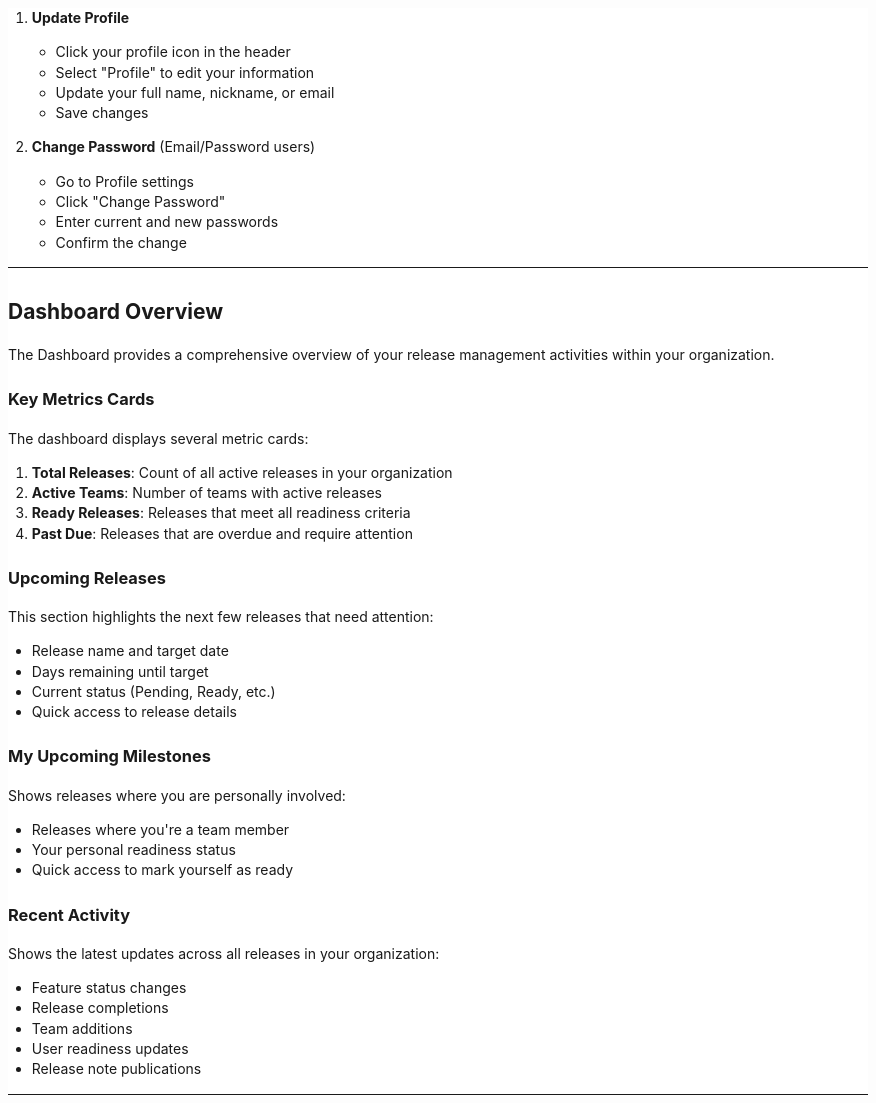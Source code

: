 1. **Update Profile**
   - Click your profile icon in the header
   - Select "Profile" to edit your information
   - Update your full name, nickname, or email
   - Save changes

2. **Change Password** (Email/Password users)
   - Go to Profile settings
   - Click "Change Password"
   - Enter current and new passwords
   - Confirm the change

---

## Dashboard Overview

The Dashboard provides a comprehensive overview of your release management activities within your organization.

### Key Metrics Cards

The dashboard displays several metric cards:

1. **Total Releases**: Count of all active releases in your organization
2. **Active Teams**: Number of teams with active releases
3. **Ready Releases**: Releases that meet all readiness criteria
4. **Past Due**: Releases that are overdue and require attention

### Upcoming Releases

This section highlights the next few releases that need attention:
- Release name and target date
- Days remaining until target
- Current status (Pending, Ready, etc.)
- Quick access to release details

### My Upcoming Milestones

Shows releases where you are personally involved:
- Releases where you're a team member
- Your personal readiness status
- Quick access to mark yourself as ready

### Recent Activity

Shows the latest updates across all releases in your organization:
- Feature status changes
- Release completions
- Team additions
- User readiness updates
- Release note publications

---
